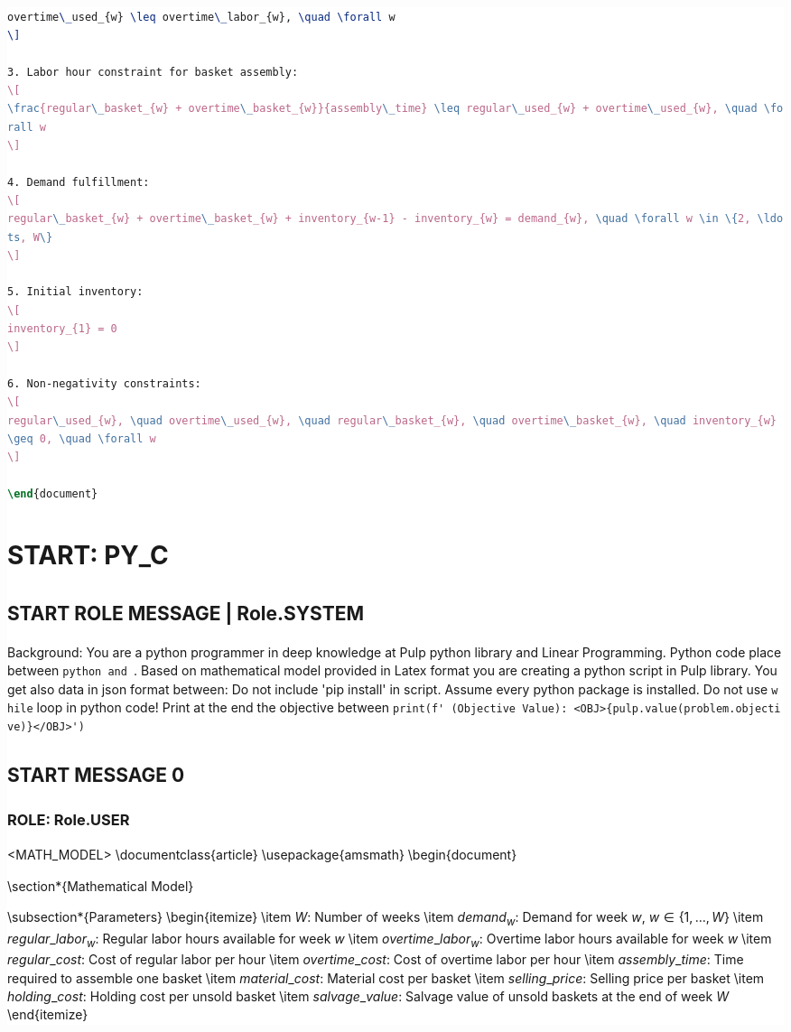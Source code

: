 ```latex
overtime\_used_{w} \leq overtime\_labor_{w}, \quad \forall w
\]

3. Labor hour constraint for basket assembly:
\[
\frac{regular\_basket_{w} + overtime\_basket_{w}}{assembly\_time} \leq regular\_used_{w} + overtime\_used_{w}, \quad \forall w
\]

4. Demand fulfillment:
\[
regular\_basket_{w} + overtime\_basket_{w} + inventory_{w-1} - inventory_{w} = demand_{w}, \quad \forall w \in \{2, \ldots, W\}
\]

5. Initial inventory:
\[
inventory_{1} = 0
\]

6. Non-negativity constraints:
\[
regular\_used_{w}, \quad overtime\_used_{w}, \quad regular\_basket_{w}, \quad overtime\_basket_{w}, \quad inventory_{w} \geq 0, \quad \forall w
\]

\end{document}
```

# START: PY_C 
## START ROLE MESSAGE | Role.SYSTEM 
Background: You are a python programmer in deep knowledge at Pulp python library and Linear Programming. Python code place between ```python and ```. Based on mathematical model provided in Latex format you are creating a python script in Pulp library. You get also data in json format between: <DATA></DATA> Do not include 'pip install' in script. Assume every python package is installed. Do not use `while` loop in python code! Print at the end the objective between <OBJ></OBJ> `print(f' (Objective Value): <OBJ>{pulp.value(problem.objective)}</OBJ>')` 
## START MESSAGE 0 
### ROLE: Role.USER
<MATH_MODEL>
\documentclass{article}
\usepackage{amsmath}
\begin{document}

\section*{Mathematical Model}

\subsection*{Parameters}
\begin{itemize}
    \item $W$: Number of weeks
    \item $demand_{w}$: Demand for week $w$, $w \in \{1, \ldots, W\}$
    \item $regular\_labor_{w}$: Regular labor hours available for week $w$
    \item $overtime\_labor_{w}$: Overtime labor hours available for week $w$
    \item $regular\_cost$: Cost of regular labor per hour
    \item $overtime\_cost$: Cost of overtime labor per hour
    \item $assembly\_time$: Time required to assemble one basket
    \item $material\_cost$: Material cost per basket
    \item $selling\_price$: Selling price per basket
    \item $holding\_cost$: Holding cost per unsold basket
    \item $salvage\_value$: Salvage value of unsold baskets at the end of week $W$
\end{itemize}